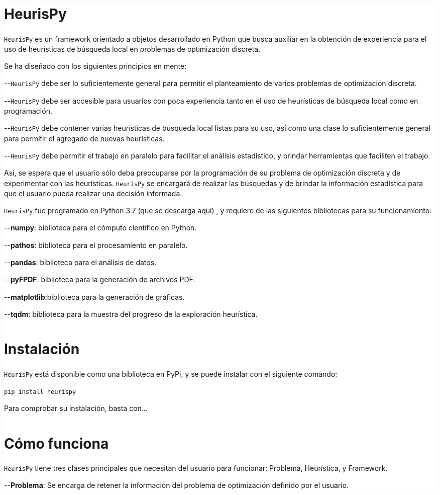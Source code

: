 HeurisPy
======

``HeurisPy`` es un framework orientado a objetos desarrollado en Python que busca 
auxiliar en la obtención de experiencia para el uso de heurísticas de búsqueda
local en problemas de optimización discreta.

Se ha diseñado con los siguientes principios en mente:

--``HeurisPy`` debe ser lo suficientemente general para permitir el planteamiento 
de varios problemas de optimización discreta.

--``HeurisPy`` debe ser accesible para usuarios con poca experiencia tanto en el
uso de heurísticas de búsqueda local como en programación.

--``HeurisPy`` debe contener varias heurísticas de búsqueda local listas para su
uso, así como una clase lo suficientemente general para permitir el agregado
de nuevas heurísticas.

--``HeurisPy`` debe permitir el trabajo en paralelo para facilitar el análisis
estadístico, y brindar herramientas que faciliten el trabajo.

Así, se espera que el usuario sólo deba preocuparse por la programación de su 
problema de optimización discreta y de experimentar con las heurísticas. ``HeurisPy``
se encargará de realizar las búsquedas y de brindar la información 
estadística para que el usuario pueda realizar una decisión informada.

``HeurisPy`` fue programado en Python 3.7 [(que se descarga aquí)](https://www.python.org/downloads/)
, y requiere de las siguientes bibliotecas para su funcionamiento:

--**numpy**: biblioteca para el cómputo científico en Python.

--**pathos**: biblioteca para el procesamiento en paralelo.

--**pandas**: biblioteca para el análisis de datos.

--**pyFPDF**: biblioteca para la generación de archivos PDF.

--**matplotlib**:biblioteca para la generación de gráficas.

--**tqdm**: biblioteca para la muestra del progreso de la exploración heurística.

Instalación
======


``HeurisPy`` está disponible como una biblioteca en PyPi, y se puede instalar con el
siguiente comando:

    pip install heurispy
    
Para comprobar su instalación, basta con...

Cómo funciona
======

``HeurisPy`` tiene tres clases principales que necesitan del usuario para funcionar:
Problema, Heurística, y Framework.

--**Problema**: Se encarga de retener la información del problema de 
optimización definido por el usuario.
